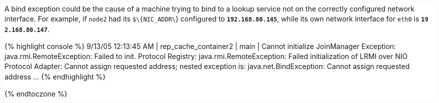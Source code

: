 A bind exception could be the cause of a machine trying to bind to a lookup service not on the correctly configured network interface. For example, if `node2` had its `$\{NIC_ADDR\`} configured to **`192.168.80.145`**, while its own network interface for `eth0` is **`192.168.80.147`**.

{% highlight console %}
9/13/05 12:13:45 AM | rep_cache_container2 | main | Cannot initialize JoinManager Exception:
java.rmi.RemoteException: Failed to init. Protocol Registry: java.rmi.RemoteException:
Failed initialization of LRMI over NIO Protocol Adapter: Cannot assign requested address; nested exception is:
        java.net.BindException: Cannot assign requested address
...
{% endhighlight %}

{% endtoczone %}
